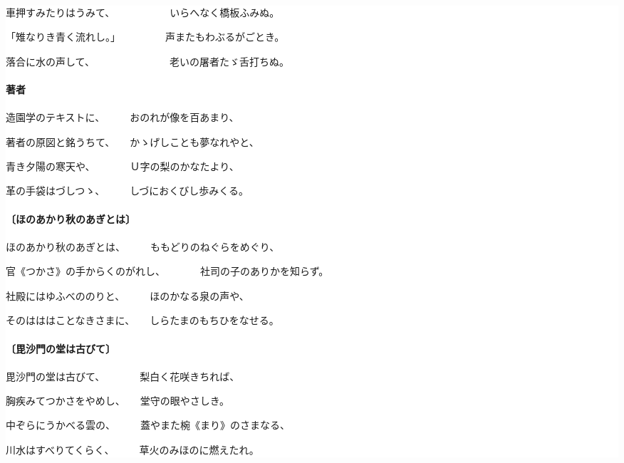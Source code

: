 
車押すみたりはうみて、　　　　　　いらへなく橋板ふみぬ。



「雉なりき青く流れし。」　　　　　声またもわぶるがごとき。



落合に水の声して、　　　　　　　　老いの屠者たゞ舌打ちぬ。







#### 著者




造園学のテキストに、　　　おのれが像を百あまり、

著者の原図と銘うちて、　　かゝげしことも夢なれやと、

青き夕陽の寒天や、　　　　Ｕ字の梨のかなたより、

革の手袋はづしつゝ、　　　しづにおくびし歩みくる。







#### 〔ほのあかり秋のあぎとは〕




ほのあかり秋のあぎとは、　　　ももどりのねぐらをめぐり、

官《つかさ》の手からくのがれし、　　　　社司の子のありかを知らず。



社殿にはゆふべののりと、　　　ほのかなる泉の声や、

そのはははことなきさまに、　　しらたまのもちひをなせる。







#### 〔毘沙門の堂は古びて〕




毘沙門の堂は古びて、　　　　梨白く花咲きちれば、

胸疾みてつかさをやめし、　　堂守の眼やさしき。



中ぞらにうかべる雲の、　　　蓋やまた椀《まり》のさまなる、

川水はすべりてくらく、　　　草火のみほのに燃えたれ。





